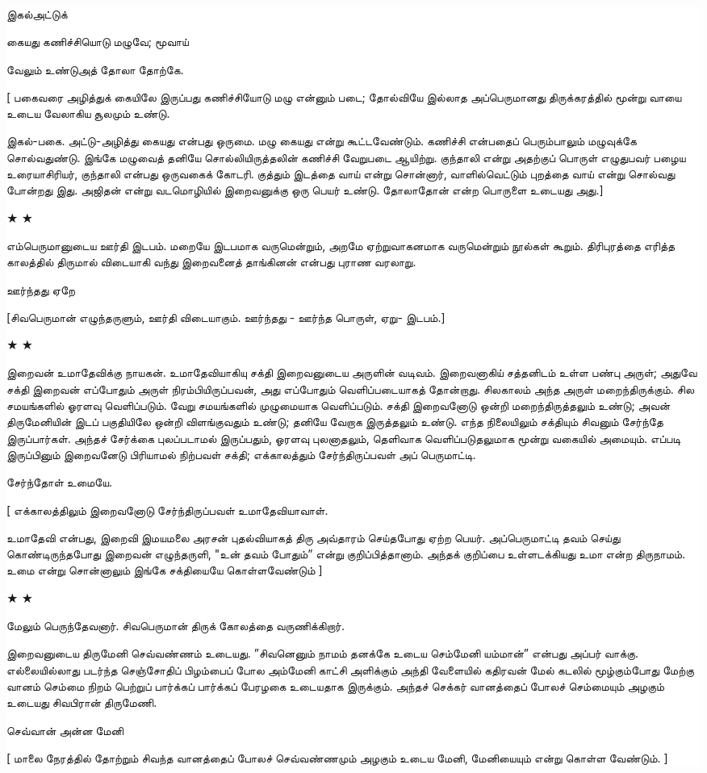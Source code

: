   

இகல்அட்டுக்  

கையது கணிச்சியொடு மழுவே; மூவாய்  

வேலும் உண்டுஅத் தோலா தோற்கே.  

[ பகைவரை அழித்துக் கையிலே இருப்பது கணிச்சியோடு மழு என்னும் படை; தோல்வியே இல்லாத அப்பெருமானது திருக்கரத்தில் மூன்று வாயை உடைய வேலாகிய சூலமும் உண்டு.  

இகல்-பகை. அட்டு-அழித்து கையது என்பது ஒருமை. மழு கையது என்று கூட்டவேண்டும். கணிச்சி என்பதைப் பெரும்பாலும் மழுவுக்கே சொல்வதுண்டு. இங்கே மழுவைத் தனியே சொல்லியிருத்தலின் கணிச்சி வேறுபடை ஆயிற்று. குந்தாலி என்று அதற்குப் பொருள் எழுதுபவர் பழைய உரையாசிரியர், குந்தாலி என்பது ஒருவகைக் கோடரி. குத்தும் இடத்தை வாய் என்று சொன்னார், வாளில்வெட்டும் புறத்தை வாய் என்று சொல்வது போன்றது இது. அஜிதன் என்று வடமொழியில் இறைவனுக்கு ஒரு பெயர் உண்டு. தோலாதோன் என்ற பொருளை உடையது அது.]  

★ ★  

எம்பெருமானுடைய ஊர்தி இடபம். மறையே இடபமாக வருமென்றும், அறமே ஏற்றுவாகனமாக வருமென்றும் நூல்கள் கூறும். திரிபுரத்தை எரித்த காலத்தில் திருமால் விடையாகி வந்து இறைவனைத் தாங்கினன் என்பது புராண வரலாறு.  

  

ஊர்ந்தது ஏறே  

[சிவபெருமான் எழுந்தருளும், ஊர்தி விடையாகும். ஊர்ந்தது - ஊர்ந்த பொருள், ஏறு- இடபம்.]  

★ ★  

இறைவன் உமாதேவிக்கு நாயகன். உமாதேவியாகியு சக்தி இறைவனுடைய அருளின் வடிவம். இறைவனாகிய் சத்தனிடம் உள்ள பண்பு அருள்; அதுவே சக்தி இறைவன் எப்போதும் அருள் நிரம்பியிருப்பவன், அது எப்போதும் வெளிப்படையாகத் தோன்றாது. சிலகாலம் அந்த அருள் மறைந்திருக்கும். சில சமயங்களில் ஓரளவு வெளிப்படும். வேறு சமயங்களில் முழுமையாக வெளிப்படும். சக்தி இறைவனோடு ஒன்றி மறைந்திருத்தலும் உண்டு; அவன் திருமேனியின் இடப் பகுதியிலே ஒன்றி விளங்குவதும் உண்டு; தனியே வேறாக இருத்தலும் உண்டு. எந்த நிலையிலும் சக்தியும் சிவனும் சேர்ந்தே இருப்பார்கள். அந்தச் சேர்க்கை புலப்படாமல் இருப்பதும், ஓரளவு புலனாதலும், தெளிவாக வெளிப்படுதலுமாக மூன்று வகையில் அமையும். எப்படி இருப்பினும் இறைவனேடு பிரியாமல் நிற்பவள் சக்தி; எக்காலத்தும் சேர்ந்திருப்பவள் அப் பெருமாட்டி.  

  

சேர்ந்தோள் உமையே.  

[ எக்காலத்திலும் இறைவனோடு சேர்ந்திருப்பவள் உமாதேவியாவாள்.  

உமாதேவி என்பது, இறைவி இமயமலை அரசன் புதல்வியாகத் திரு அவ்தாரம் செய்தபோது ஏற்ற பெயர். அப்பெருமாட்டி தவம் செய்து கொண்டிருந்தபோது இறைவன் எழுந்தருளி, "உன் தவம் போதும்” என்று குறிப்பித்தானாம். அந்தக் குறிப்பை உள்ளடக்கியது உமா என்ற திருநாமம். உமை என்று சொன்னாலும் இங்கே சக்தியையே கொள்ளவேண்டும் ]  

★ ★  

மேலும் பெருந்தேவனார். சிவபெருமான் திருக் கோலத்தை வருணிக்கிறார்.  

இறைவனுடைய திருமேனி செவ்வண்ணம் உடையது. ”சிவனெனும் நாமம் தனக்கே உடைய செம்மேனி யம்மான்” என்பது அப்பர் வாக்கு. எல்லையில்லாது படர்ந்த செஞ்சோதிப் பிழம்பைப் போல அம்மேனி காட்சி அளிக்கும் அந்தி வேளையில் கதிரவன் மேல் கடலில் மூழ்கும்போது மேற்கு வானம் செம்மை நிறம் பெற்றுப் பார்க்கப் பார்க்கப் பேரழகை உடையதாக இருக்கும். அந்தச் செக்கர் வானத்தைப் போலச் செம்மையும் அழகும் உடையது சிவபிரான் திருமேணி.  

  

செவ்வான் அன்ன மேனி  

[ மாலை நேரத்தில் தோற்றும் சிவந்த வானத்தைப் போலச் செவ்வண்ணமும் அழகும் உடைய மேனி, மேனியையும் என்று கொள்ள வேண்டும். ]  
